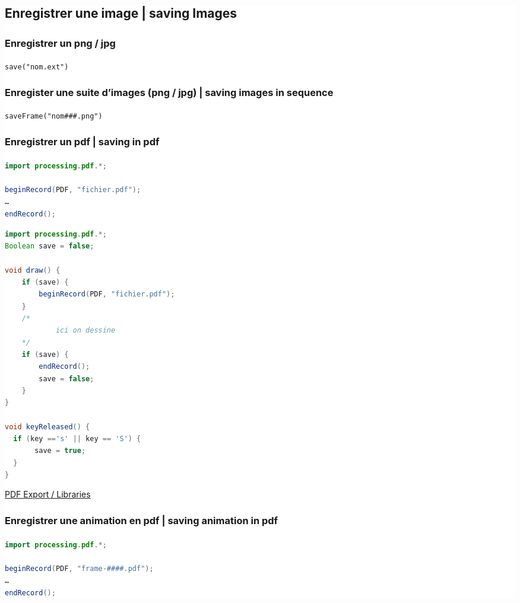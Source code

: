 ## Enregistrer une image | saving Images

### Enregistrer un **png / jpg**

`save("nom.ext")`

### Enregister une suite d’images (png / jpg) | saving images in sequence

`saveFrame("nom###.png")`

### Enregistrer un **pdf** | saving in pdf

```java
import processing.pdf.*;

beginRecord(PDF, "fichier.pdf");
…
endRecord();
```

```java
import processing.pdf.*;
Boolean save = false;

void draw() {
	if (save) {
		beginRecord(PDF, "fichier.pdf");
	}
	/* 
			ici on dessine
	*/
	if (save) {
		endRecord();
		save = false;
	}
}

void keyReleased() {
  if (key =='s' || key == 'S') {
	   save = true;
  }
}
```

[PDF Export / Libraries](https://processing.org/reference/libraries/pdf/index.html)

### Enregistrer une animation en pdf | saving animation in pdf

```java
import processing.pdf.*;

beginRecord(PDF, "frame-####.pdf");
…
endRecord();
```

